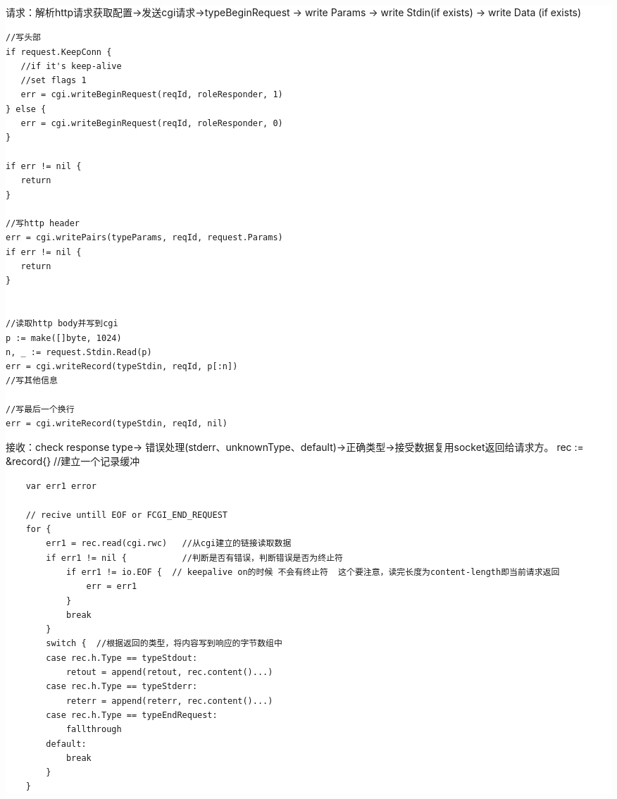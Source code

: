 请求：解析http请求获取配置->发送cgi请求->typeBeginRequest -> write Params -> write Stdin(if exists) -> write Data (if exists)
```
//写头部
if request.KeepConn {
   //if it's keep-alive
   //set flags 1
   err = cgi.writeBeginRequest(reqId, roleResponder, 1)
} else {
   err = cgi.writeBeginRequest(reqId, roleResponder, 0)
}
 
if err != nil {
   return
}
 
//写http header
err = cgi.writePairs(typeParams, reqId, request.Params)
if err != nil {
   return
}
 
 
//读取http body并写到cgi
p := make([]byte, 1024)
n, _ := request.Stdin.Read(p)
err = cgi.writeRecord(typeStdin, reqId, p[:n])
//写其他信息
 
//写最后一个换行
err = cgi.writeRecord(typeStdin, reqId, nil)
```

接收：check response type-> 错误处理(stderr、unknownType、default)->正确类型->接受数据复用socket返回给请求方。
rec := &record{} //建立一个记录缓冲
```
    var err1 error
 
    // recive untill EOF or FCGI_END_REQUEST
    for {
        err1 = rec.read(cgi.rwc)   //从cgi建立的链接读取数据
        if err1 != nil {           //判断是否有错误，判断错误是否为终止符
            if err1 != io.EOF {  // keepalive on的时候 不会有终止符  这个要注意，读完长度为content-length即当前请求返回
                err = err1
            }
            break
        }
        switch {  //根据返回的类型，将内容写到响应的字节数组中
        case rec.h.Type == typeStdout:  
            retout = append(retout, rec.content()...)
        case rec.h.Type == typeStderr:
            reterr = append(reterr, rec.content()...)
        case rec.h.Type == typeEndRequest:
            fallthrough
        default:
            break
        }
    }
```



